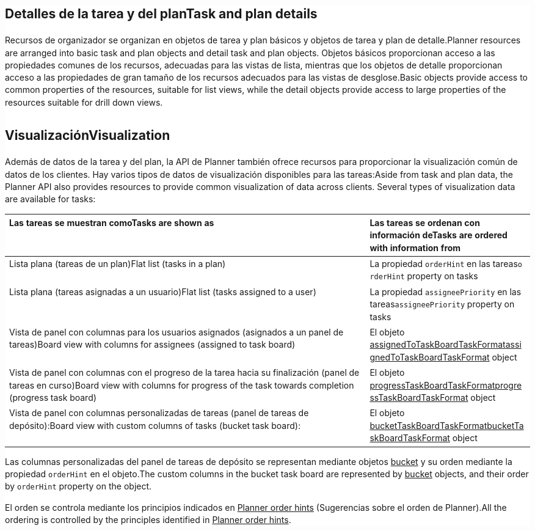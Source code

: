 ## <a name="task-and-plan-details"></a><span data-ttu-id="6503d-125">Detalles de la tarea y del plan</span><span class="sxs-lookup"><span data-stu-id="6503d-125">Task and plan details</span></span> 

<span data-ttu-id="6503d-126">Recursos de organizador se organizan en objetos de tarea y plan básicos y objetos de tarea y plan de detalle.</span><span class="sxs-lookup"><span data-stu-id="6503d-126">Planner resources are arranged into basic task and plan objects and detail task and plan objects.</span></span> <span data-ttu-id="6503d-127">Objetos básicos proporcionan acceso a las propiedades comunes de los recursos, adecuadas para las vistas de lista, mientras que los objetos de detalle proporcionan acceso a las propiedades de gran tamaño de los recursos adecuados para las vistas de desglose.</span><span class="sxs-lookup"><span data-stu-id="6503d-127">Basic objects provide access to common properties of the resources, suitable for list views, while the detail objects provide access to large properties of the resources suitable for drill down views.</span></span>

## <a name="visualization"></a><span data-ttu-id="6503d-128">Visualización</span><span class="sxs-lookup"><span data-stu-id="6503d-128">Visualization</span></span>

<span data-ttu-id="6503d-p108">Además de datos de la tarea y del plan, la API de Planner también ofrece recursos para proporcionar la visualización común de datos de los clientes. Hay varios tipos de datos de visualización disponibles para las tareas:</span><span class="sxs-lookup"><span data-stu-id="6503d-p108">Aside from task and plan data, the Planner API also provides resources to provide common visualization of data across clients. Several types of visualization data are available for tasks:</span></span>

| <span data-ttu-id="6503d-131">Las tareas se muestran como</span><span class="sxs-lookup"><span data-stu-id="6503d-131">Tasks are shown as</span></span>                                                                        | <span data-ttu-id="6503d-132">Las tareas se ordenan con información de</span><span class="sxs-lookup"><span data-stu-id="6503d-132">Tasks are ordered with information from</span></span>                                         |
| :---------------------------------------------------------------------------------------- | :------------------------------------------------------------------------------ |
| <span data-ttu-id="6503d-133">Lista plana (tareas de un plan)</span><span class="sxs-lookup"><span data-stu-id="6503d-133">Flat list (tasks in a plan)</span></span>                                                               | <span data-ttu-id="6503d-134">La propiedad `orderHint` en las tareas</span><span class="sxs-lookup"><span data-stu-id="6503d-134">`orderHint` property on tasks</span></span>                                                   |
| <span data-ttu-id="6503d-135">Lista plana (tareas asignadas a un usuario)</span><span class="sxs-lookup"><span data-stu-id="6503d-135">Flat list (tasks assigned to a user)</span></span>                                                      | <span data-ttu-id="6503d-136">La propiedad `assigneePriority` en las tareas</span><span class="sxs-lookup"><span data-stu-id="6503d-136">`assigneePriority` property on tasks</span></span>                                            |
| <span data-ttu-id="6503d-137">Vista de panel con columnas para los usuarios asignados (asignados a un panel de tareas)</span><span class="sxs-lookup"><span data-stu-id="6503d-137">Board view with columns for assignees (assigned to task board)</span></span>                            | <span data-ttu-id="6503d-138">El objeto [assignedToTaskBoardTaskFormat](plannerassignedtotaskboardtaskformat.md)</span><span class="sxs-lookup"><span data-stu-id="6503d-138">[assignedToTaskBoardTaskFormat](plannerassignedtotaskboardtaskformat.md) object</span></span> |
| <span data-ttu-id="6503d-139">Vista de panel con columnas con el progreso de la tarea hacia su finalización (panel de tareas en curso)</span><span class="sxs-lookup"><span data-stu-id="6503d-139">Board view with columns for progress of the task towards completion (progress task board)</span></span> | <span data-ttu-id="6503d-140">El objeto [progressTaskBoardTaskFormat](plannerprogresstaskboardtaskformat.md)</span><span class="sxs-lookup"><span data-stu-id="6503d-140">[progressTaskBoardTaskFormat](plannerprogresstaskboardtaskformat.md) object</span></span>     |
| <span data-ttu-id="6503d-141">Vista de panel con columnas personalizadas de tareas (panel de tareas de depósito):</span><span class="sxs-lookup"><span data-stu-id="6503d-141">Board view with custom columns of tasks (bucket task board):</span></span>                              | <span data-ttu-id="6503d-142">El objeto [bucketTaskBoardTaskFormat](plannerbuckettaskboardtaskformat.md)</span><span class="sxs-lookup"><span data-stu-id="6503d-142">[bucketTaskBoardTaskFormat](plannerbuckettaskboardtaskformat.md) object</span></span>         |

<span data-ttu-id="6503d-143">Las columnas personalizadas del panel de tareas de depósito se representan mediante objetos [bucket](plannerbucket.md) y su orden mediante la propiedad `orderHint` en el objeto.</span><span class="sxs-lookup"><span data-stu-id="6503d-143">The custom columns in the bucket task board are represented by [bucket](plannerbucket.md) objects, and their order by `orderHint` property on the object.</span></span>

<span data-ttu-id="6503d-144">El orden se controla mediante los principios indicados en [Planner order hints](planner-order-hint-format.md) (Sugerencias sobre el orden de Planner).</span><span class="sxs-lookup"><span data-stu-id="6503d-144">All the ordering is controlled by the principles identified in [Planner order hints](planner-order-hint-format.md).</span></span>
